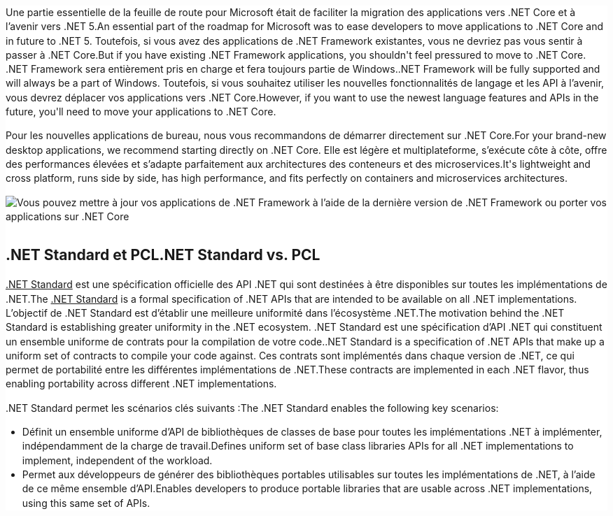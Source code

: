 <span data-ttu-id="4e9dc-186">Une partie essentielle de la feuille de route pour Microsoft était de faciliter la migration des applications vers .NET Core et à l’avenir vers .NET 5.</span><span class="sxs-lookup"><span data-stu-id="4e9dc-186">An essential part of the roadmap for Microsoft was to ease developers to move applications to .NET Core and in future to .NET 5.</span></span> <span data-ttu-id="4e9dc-187">Toutefois, si vous avez des applications de .NET Framework existantes, vous ne devriez pas vous sentir à passer à .NET Core.</span><span class="sxs-lookup"><span data-stu-id="4e9dc-187">But if you have existing .NET Framework applications, you shouldn't feel pressured to move to .NET Core.</span></span> <span data-ttu-id="4e9dc-188">.NET Framework sera entièrement pris en charge et fera toujours partie de Windows.</span><span class="sxs-lookup"><span data-stu-id="4e9dc-188">.NET Framework will be fully supported and will always be a part of Windows.</span></span> <span data-ttu-id="4e9dc-189">Toutefois, si vous souhaitez utiliser les nouvelles fonctionnalités de langage et les API à l’avenir, vous devrez déplacer vos applications vers .NET Core.</span><span class="sxs-lookup"><span data-stu-id="4e9dc-189">However, if you want to use the newest language features and APIs in the future, you'll need to move your applications to .NET Core.</span></span>

<span data-ttu-id="4e9dc-190">Pour les nouvelles applications de bureau, nous vous recommandons de démarrer directement sur .NET Core.</span><span class="sxs-lookup"><span data-stu-id="4e9dc-190">For your brand-new desktop applications, we recommend starting directly on .NET Core.</span></span> <span data-ttu-id="4e9dc-191">Elle est légère et multiplateforme, s’exécute côte à côte, offre des performances élevées et s’adapte parfaitement aux architectures des conteneurs et des microservices.</span><span class="sxs-lookup"><span data-stu-id="4e9dc-191">It's lightweight and cross platform, runs side by side, has high performance, and fits perfectly on containers and microservices architectures.</span></span>

![Vous pouvez mettre à jour vos applications de .NET Framework à l’aide de la dernière version de .NET Framework ou porter vos applications sur .NET Core](./media/whats-new-dotnet-core/framework-vs-core.png)

## <a name="net-standard-vs-pcl"></a><span data-ttu-id="4e9dc-193">.NET Standard et PCL</span><span class="sxs-lookup"><span data-stu-id="4e9dc-193">.NET Standard vs. PCL</span></span>

<span data-ttu-id="4e9dc-194">[.NET Standard](../../standard/net-standard.md) est une spécification officielle des API .NET qui sont destinées à être disponibles sur toutes les implémentations de .NET.</span><span class="sxs-lookup"><span data-stu-id="4e9dc-194">The [.NET Standard](../../standard/net-standard.md) is a formal specification of .NET APIs that are intended to be available on all .NET implementations.</span></span> <span data-ttu-id="4e9dc-195">L’objectif de .NET Standard est d’établir une meilleure uniformité dans l’écosystème .NET.</span><span class="sxs-lookup"><span data-stu-id="4e9dc-195">The motivation behind the .NET Standard is establishing greater uniformity in the .NET ecosystem.</span></span> <span data-ttu-id="4e9dc-196">.NET Standard est une spécification d’API .NET qui constituent un ensemble uniforme de contrats pour la compilation de votre code.</span><span class="sxs-lookup"><span data-stu-id="4e9dc-196">.NET Standard is a specification of .NET APIs that make up a uniform set of contracts to compile your code against.</span></span> <span data-ttu-id="4e9dc-197">Ces contrats sont implémentés dans chaque version de .NET, ce qui permet de portabilité entre les différentes implémentations de .NET.</span><span class="sxs-lookup"><span data-stu-id="4e9dc-197">These contracts are implemented in each .NET flavor, thus enabling portability across different .NET implementations.</span></span>

<span data-ttu-id="4e9dc-198">.NET Standard permet les scénarios clés suivants :</span><span class="sxs-lookup"><span data-stu-id="4e9dc-198">The .NET Standard enables the following key scenarios:</span></span>

- <span data-ttu-id="4e9dc-199">Définit un ensemble uniforme d’API de bibliothèques de classes de base pour toutes les implémentations .NET à implémenter, indépendamment de la charge de travail.</span><span class="sxs-lookup"><span data-stu-id="4e9dc-199">Defines uniform set of base class libraries APIs for all .NET implementations to implement, independent of the workload.</span></span>
- <span data-ttu-id="4e9dc-200">Permet aux développeurs de générer des bibliothèques portables utilisables sur toutes les implémentations de .NET, à l’aide de ce même ensemble d’API.</span><span class="sxs-lookup"><span data-stu-id="4e9dc-200">Enables developers to produce portable libraries that are usable across .NET implementations, using this same set of APIs.</span></span>
